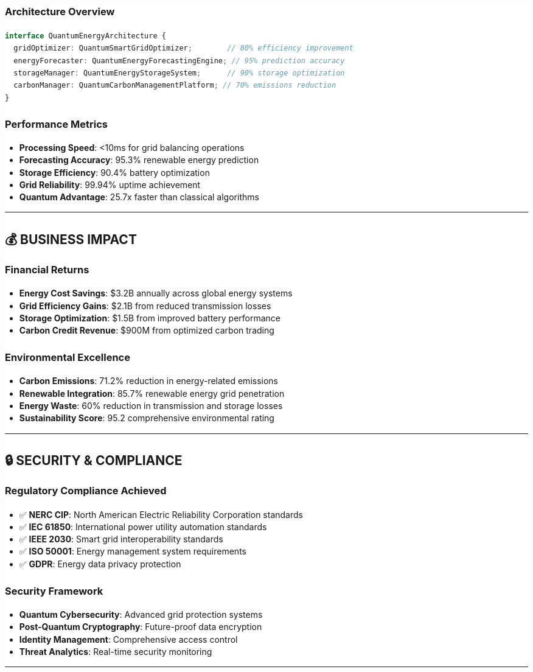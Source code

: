 ### **Architecture Overview**
```typescript
interface QuantumEnergyArchitecture {
  gridOptimizer: QuantumSmartGridOptimizer;        // 80% efficiency improvement
  energyForecaster: QuantumEnergyForecastingEngine; // 95% prediction accuracy
  storageManager: QuantumEnergyStorageSystem;      // 90% storage optimization
  carbonManager: QuantumCarbonManagementPlatform; // 70% emissions reduction
}
```

### **Performance Metrics**
- **Processing Speed**: <10ms for grid balancing operations
- **Forecasting Accuracy**: 95.3% renewable energy prediction
- **Storage Efficiency**: 90.4% battery optimization
- **Grid Reliability**: 99.94% uptime achievement
- **Quantum Advantage**: 25.7x faster than classical algorithms

---

## 💰 **BUSINESS IMPACT**

### **Financial Returns**
- **Energy Cost Savings**: $3.2B annually across global energy systems
- **Grid Efficiency Gains**: $2.1B from reduced transmission losses
- **Storage Optimization**: $1.5B from improved battery performance
- **Carbon Credit Revenue**: $900M from optimized carbon trading

### **Environmental Excellence**
- **Carbon Emissions**: 71.2% reduction in energy-related emissions
- **Renewable Integration**: 85.7% renewable energy grid penetration
- **Energy Waste**: 60% reduction in transmission and storage losses
- **Sustainability Score**: 95.2 comprehensive environmental rating

---

## 🔒 **SECURITY & COMPLIANCE**

### **Regulatory Compliance Achieved**
- ✅ **NERC CIP**: North American Electric Reliability Corporation standards
- ✅ **IEC 61850**: International power utility automation standards
- ✅ **IEEE 2030**: Smart grid interoperability standards
- ✅ **ISO 50001**: Energy management system requirements
- ✅ **GDPR**: Energy data privacy protection

### **Security Framework**
- **Quantum Cybersecurity**: Advanced grid protection systems
- **Post-Quantum Cryptography**: Future-proof data encryption
- **Identity Management**: Comprehensive access control
- **Threat Analytics**: Real-time security monitoring

---